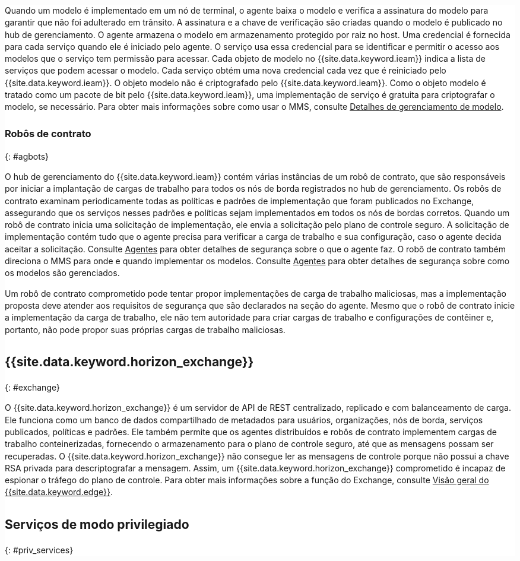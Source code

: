 Quando um modelo é implementado em um nó de terminal, o agente baixa o modelo e verifica a assinatura do modelo para garantir que não foi adulterado em trânsito. A assinatura e a chave de verificação são criadas quando o modelo é publicado no hub de gerenciamento. O agente armazena o modelo em armazenamento protegido por raiz no host. Uma credencial é fornecida para cada serviço quando ele é iniciado pelo agente. O serviço usa essa credencial para se identificar e permitir o acesso aos modelos que o serviço tem permissão para acessar. Cada objeto de modelo no {{site.data.keyword.ieam}} indica a lista de serviços que podem acessar o modelo. Cada serviço obtém uma nova credencial cada vez que é reiniciado pelo {{site.data.keyword.ieam}}. O objeto modelo não é criptografado pelo {{site.data.keyword.ieam}}. Como o objeto modelo é tratado como um pacote de bit pelo {{site.data.keyword.ieam}}, uma implementação de serviço é gratuita para criptografar o modelo, se necessário. Para obter mais informações sobre como usar o MMS, consulte [Detalhes de gerenciamento de modelo](../developing/model_management_details.md).

### Robôs de contrato
{: #agbots}

O hub de gerenciamento do {{site.data.keyword.ieam}} contém várias instâncias de um robô de contrato, que são responsáveis por iniciar a implantação de cargas de trabalho para todos os nós de borda registrados no hub de gerenciamento. Os robôs de contrato examinam periodicamente todas as políticas e padrões de implementação que foram publicados no Exchange, assegurando que os serviços nesses padrões e políticas sejam implementados em todos os nós de bordas corretos. Quando um robô de contrato inicia uma solicitação de implementação, ele envia a solicitação pelo plano de controle seguro. A solicitação de implementação contém tudo que o agente precisa para verificar a carga de trabalho e sua configuração, caso o agente decida aceitar a solicitação. Consulte [Agentes](security_privacy.md#agents) para obter detalhes de segurança sobre o que o agente faz. O robô de contrato também direciona o MMS para onde e quando implementar os modelos. Consulte [Agentes](security_privacy.md#agents) para obter detalhes de segurança sobre como os modelos são gerenciados.

Um robô de contrato comprometido pode tentar propor implementações de carga de trabalho maliciosas, mas a implementação proposta deve atender aos requisitos de segurança que são declarados na seção do agente. Mesmo que o robô de contrato inicie a implementação da carga de trabalho, ele não tem autoridade para criar cargas de trabalho e configurações de contêiner e, portanto, não pode propor suas próprias cargas de trabalho maliciosas.

## {{site.data.keyword.horizon_exchange}}
{: #exchange}

O {{site.data.keyword.horizon_exchange}} é um servidor de API de REST centralizado, replicado e com balanceamento de carga. Ele funciona como um banco de dados compartilhado de metadados para usuários, organizações, nós de borda, serviços publicados, políticas e padrões. Ele também permite que os agentes distribuídos e robôs de contrato implementem cargas de trabalho conteinerizadas, fornecendo o armazenamento para o plano de controle seguro, até que as mensagens possam ser recuperadas. O {{site.data.keyword.horizon_exchange}} não consegue ler as mensagens de controle porque não possui a chave RSA privada para descriptografar a mensagem. Assim, um {{site.data.keyword.horizon_exchange}} comprometido é incapaz de espionar o tráfego do plano de controle. Para obter mais informações sobre a função do Exchange, consulte [Visão geral do {{site.data.keyword.edge}}](../getting_started/overview_ieam.md).

## Serviços de modo privilegiado
{: #priv_services}